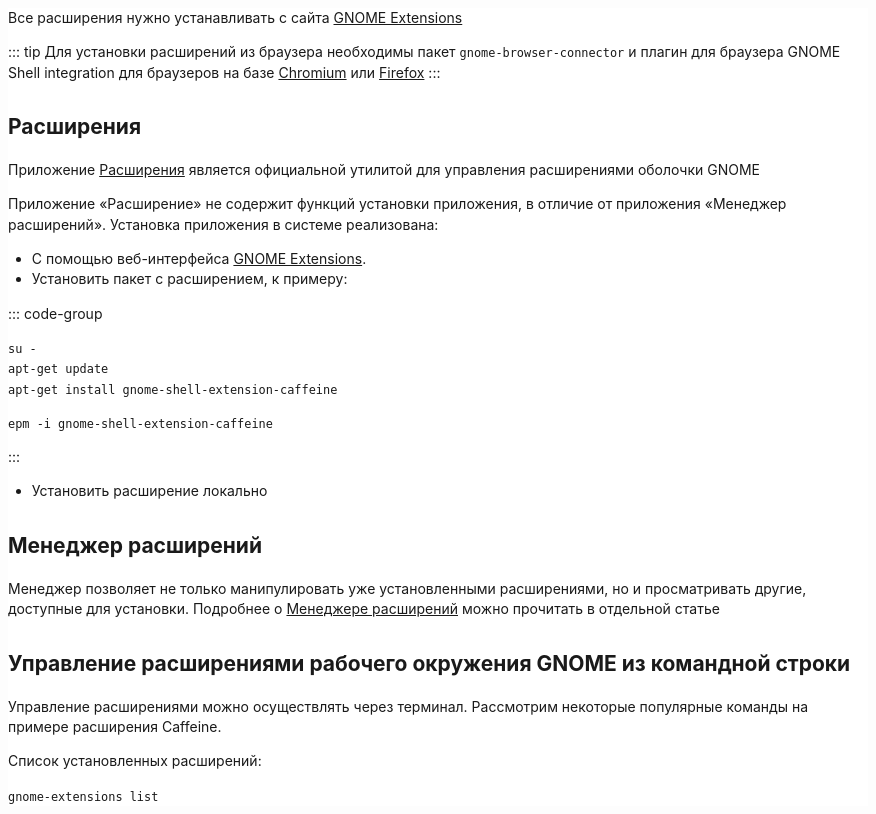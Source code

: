 Все расширения нужно устанавливать с сайта [GNOME Extensions](https://extensions.gnome.org)

::: tip
Для установки расширений из браузера необходимы пакет `gnome-browser-connector` и плагин для браузера GNOME Shell integration для браузеров на базе [Chromium](https://chromewebstore.google.com/detail/gphhapmejobijbbhgpjhcjognlahblep) или [Firefox](https://addons.mozilla.org/ru/firefox/addon/gnome-shell-integration/)
:::

<AGWGallery id=2 />

## Расширения

Приложение [Расширения](/apps/extensions-app/) является официальной утилитой для управления расширениями оболочки GNOME

<AGWGallery id=1 />

Приложение «Расширение» не содержит функций установки приложения, в отличие от приложения «Менеджер расширений». Установка приложения в системе реализована:

- С помощью веб-интерфейса [GNOME Extensions](https://extensions.gnome.org).
- Установить пакет с расширением, к примеру:

::: code-group

```shell[apt-get]
su -
apt-get update
apt-get install gnome-shell-extension-caffeine
```

```shell[epm]
epm -i gnome-shell-extension-caffeine
```

:::

- Установить расширение локально

## Менеджер расширений

Менеджер позволяет не только манипулировать уже установленными расширениями, но и просматривать другие, доступные для установки. Подробнее о [Менеджере расширений](/apps/gnome-extension-manager/) можно прочитать в отдельной статье

<AGWGallery id=0 />

## Управление расширениями рабочего окружения GNOME из командной строки

Управление расширениями можно осуществлять через терминал. Рассмотрим некоторые популярные команды на примере расширения Caffeine.

Список установленных расширений:

```shell
gnome-extensions list
```
